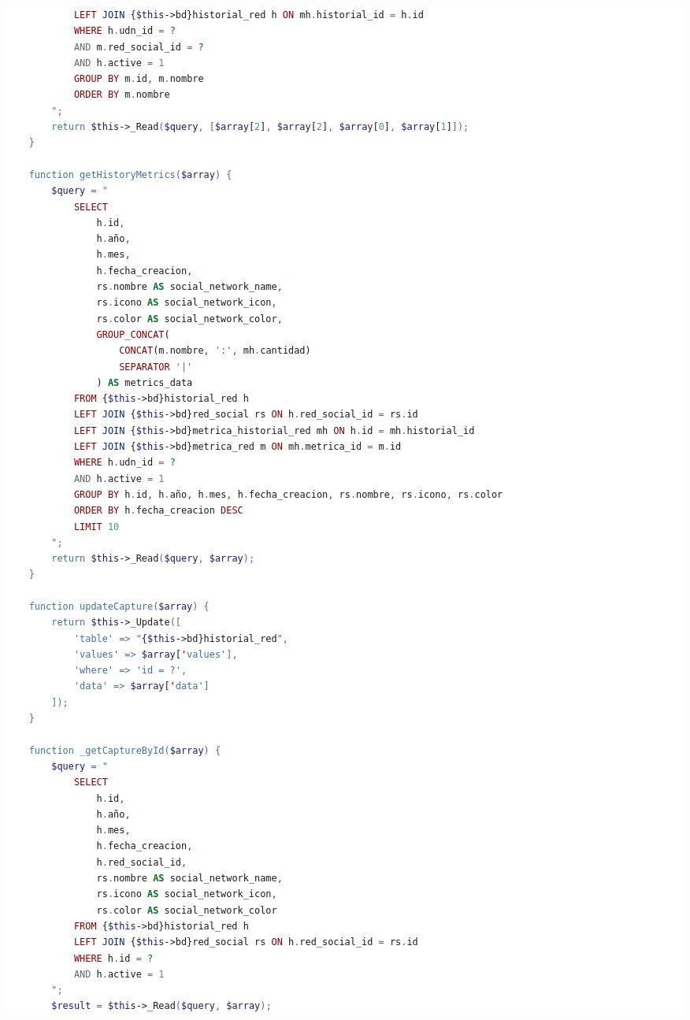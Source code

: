 ```PHP MDL
            LEFT JOIN {$this->bd}historial_red h ON mh.historial_id = h.id
            WHERE h.udn_id = ?
            AND m.red_social_id = ?
            AND h.active = 1
            GROUP BY m.id, m.nombre
            ORDER BY m.nombre
        ";
        return $this->_Read($query, [$array[2], $array[2], $array[0], $array[1]]);
    }

    function getHistoryMetrics($array) {
        $query = "
            SELECT 
                h.id,
                h.año,
                h.mes,
                h.fecha_creacion,
                rs.nombre AS social_network_name,
                rs.icono AS social_network_icon,
                rs.color AS social_network_color,
                GROUP_CONCAT(
                    CONCAT(m.nombre, ':', mh.cantidad) 
                    SEPARATOR '|'
                ) AS metrics_data
            FROM {$this->bd}historial_red h
            LEFT JOIN {$this->bd}red_social rs ON h.red_social_id = rs.id
            LEFT JOIN {$this->bd}metrica_historial_red mh ON h.id = mh.historial_id
            LEFT JOIN {$this->bd}metrica_red m ON mh.metrica_id = m.id
            WHERE h.udn_id = ?
            AND h.active = 1
            GROUP BY h.id, h.año, h.mes, h.fecha_creacion, rs.nombre, rs.icono, rs.color
            ORDER BY h.fecha_creacion DESC
            LIMIT 10
        ";
        return $this->_Read($query, $array);
    }

    function updateCapture($array) {
        return $this->_Update([
            'table' => "{$this->bd}historial_red",
            'values' => $array['values'],
            'where' => 'id = ?',
            'data' => $array['data']
        ]);
    }

    function _getCaptureById($array) {
        $query = "
            SELECT 
                h.id,
                h.año,
                h.mes,
                h.fecha_creacion,
                h.red_social_id,
                rs.nombre AS social_network_name,
                rs.icono AS social_network_icon,
                rs.color AS social_network_color
            FROM {$this->bd}historial_red h
            LEFT JOIN {$this->bd}red_social rs ON h.red_social_id = rs.id
            WHERE h.id = ?
            AND h.active = 1
        ";
        $result = $this->_Read($query, $array);
```